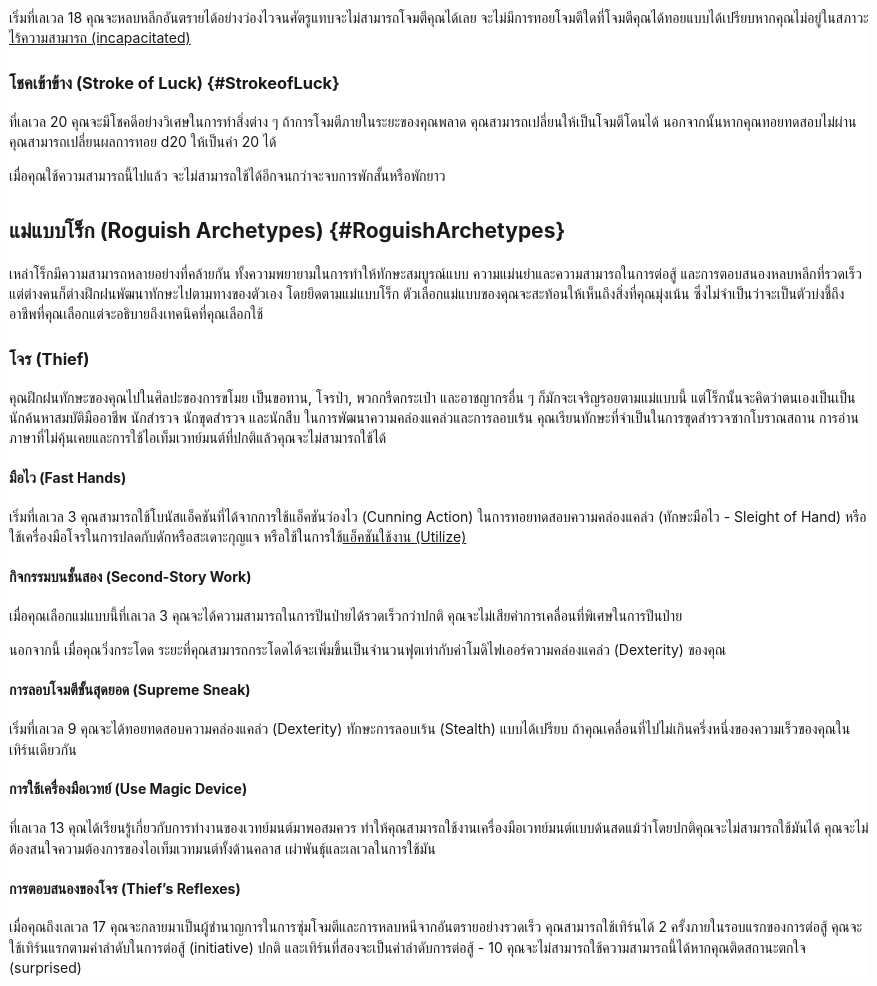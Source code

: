 เริ่มที่เลเวล 18 คุณจะหลบหลีกอันตรายได้อย่างว่องไวจนศัตรูแทบจะไม่สามารถโจมตีคุณได้เลย จะไม่มีการทอยโจมตีใดที่โจมตีคุณได้ทอยแบบได้เปรียบหากคุณไม่อยู่ในสภาวะ[ไร้ความสามารถ (incapacitated)](/basic-rules/appendice-a-condition#incapacitated)

### โชคเข้าข้าง (Stroke of Luck) {#StrokeofLuck}

ที่เลเวล 20 คุณจะมีโชคดีอย่างวิเศษในการทำสิ่งต่าง ๆ ถ้าการโจมตีภายในระยะของคุณพลาด คุณสามารถเปลี่ยนให้เป็นโจมตีโดนได้ นอกจากนั้นหากคุณทอยทดสอบไม่ผ่าน คุณสามารถเปลี่ยนผลการทอย d20 ให้เป็นค่า 20 ได้

เมื่อคุณใช้ความสามารถนี้ไปแล้ว จะไม่สามารถใช้ได้อีกจนกว่าจะจบการพักสั้นหรือพักยาว

## แม่แบบโร็ก (Roguish Archetypes) {#RoguishArchetypes}

เหล่าโร็กมีความสามารถหลายอย่างที่คล้ายกัน ทั้งความพยายามในการทำให้ทักษะสมบูรณ์แบบ ความแม่นยำและความสามารถในการต่อสู้ และการตอบสนองหลบหลีกที่รวดเร็ว แต่ต่างคนก็ต่างฝึกฝนพัฒนาทักษะไปตามทางของตัวเอง โดยยึดตามแม่แบบโร็ก ตัวเลือกแม่แบบของคุณจะสะท้อนให้เห็นถึงสิ่งที่คุณมุ่งเน้น ซึ่งไม่จำเป็นว่าจะเป็นตัวบ่งชี้ถึงอาชีพที่คุณเลือกแต่จะอธิบายถึงเทคนิคที่คุณเลือกใช้

### โจร (Thief)

คุณฝึกฝนทักษะของคุณไปในศิลปะของการขโมย เป็นขอทาน, โจรป่า, พวกกรีดกระเป๋า และอาชญากรอื่น ๆ ก็มักจะเจริญรอยตามแม่แบบนี้ แต่โร็กนั้นจะคิดว่าตนเองเป็นเป็นนักค้นหาสมบัติมืออาชีพ นักสำรวจ นักขุดสำรวจ และนักสืบ ในการพัฒนาความคล่องแคล่วและการลอบเร้น คุณเรียนทักษะที่จำเป็นในการขุดสำรวจซากโบราณสถาน การอ่านภาษาที่ไม่คุ้นเคยและการใช้ไอเท็มเวทย์มนต์ที่ปกติแล้วคุณจะไม่สามารถใช้ได้

#### มือไว (Fast Hands)

เริ่มที่เลเวล 3 คุณสามารถใช้โบนัสแอ็คชันที่ได้จากการใช้แอ็คชันว่องไว (Cunning Action) ในการทอยทดสอบความคล่องแคล่ว (ทักษะมือไว - Sleight of Hand) หรือใช้เครื่องมือโจรในการปลดกับดักหรือสะเดาะกุญแจ หรือใช้ในการใช้[แอ็คชันใช้งาน (Utilize)]()

#### กิจกรรมบนชั้นสอง (Second-Story Work)

เมื่อคุณเลือกแม่แบบนี้ที่เลเวล 3 คุณจะได้ความสามารถในการปีนป่ายได้รวดเร็วกว่าปกติ คุณจะไม่เสียค่าการเคลื่อนที่พิเศษในการปีนป่าย

นอกจากนี้ เมื่อคุณวิ่งกระโดด ระยะที่คุณสามารถกระโดดได้จะเพิ่มขึ้นเป็นจำนวนฟุตเท่ากับค่าโมดิไฟเออร์ความคล่องแคล่ว (Dexterity) ของคุณ

#### การลอบโจมตีขั้นสุดยอด (Supreme Sneak)

เริ่มที่เลเวล 9 คุณจะได้ทอยทดสอบความคล่องแคล่ว (Dexterity) ทักษะการลอบเร้น (Stealth) แบบได้เปรียบ ถ้าคุณเคลื่อนที่ไปไม่เกินครึ่งหนึ่งของความเร็วของคุณในเทิร์นเดียวกัน

#### การใช้เครื่องมือเวทย์ (Use Magic Device)

ที่เลเวล 13 คุณได้เรียนรู้เกี่ยวกับการทำงานของเวทย์มนต์มาพอสมควร ทำให้คุณสามารถใช้งานเครื่องมือเวทย์มนต์แบบด้นสดแม้ว่าโดยปกติคุณจะไม่สามารถใช้มันได้ คุณจะไม่ต้องสนใจความต้องการของไอเท็มเวทมนต์ทั้งด้านคลาส เผ่าพันธุ์และเลเวลในการใช้มัน

#### การตอบสนองของโจร (Thief’s Reflexes)

เมื่อคุณถึงเลเวล 17 คุณจะกลายมาเป็นผู้ชำนาญการในการซุ่มโจมตีและการหลบหนีจากอันตรายอย่างรวดเร็ว คุณสามารถใช้เทิร์นได้ 2 ครั้งภายในรอบแรกของการต่อสู้ คุณจะใช้เทิร์นแรกตามค่าลำดับในการต่อสู้ (initiative) ปกติ และเทิร์นที่สองจะเป็นค่าลำดับการต่อสู้ - 10 คุณจะไม่สามารถใช้ความสามารถนี้ได้หากคุณติดสถานะตกใจ (surprised)
